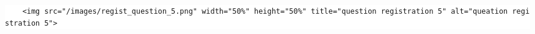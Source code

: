         <img src="/images/regist_question_5.png" width="50%" height="50%" title="question registration 5" alt="queation registration 5">        
        